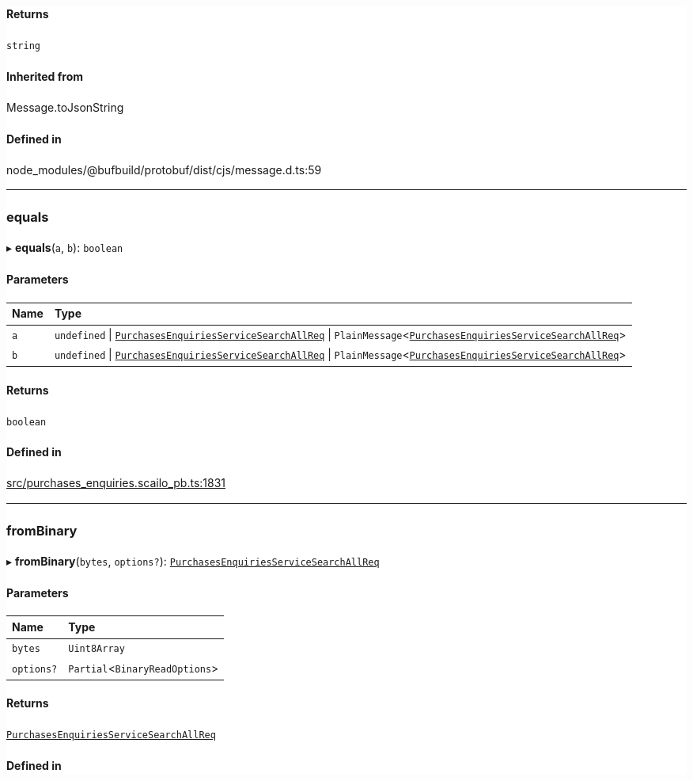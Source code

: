 #### Returns

`string`

#### Inherited from

Message.toJsonString

#### Defined in

node_modules/@bufbuild/protobuf/dist/cjs/message.d.ts:59

___

### equals

▸ **equals**(`a`, `b`): `boolean`

#### Parameters

| Name | Type |
| :------ | :------ |
| `a` | `undefined` \| [`PurchasesEnquiriesServiceSearchAllReq`](PurchasesEnquiriesServiceSearchAllReq.md) \| `PlainMessage`\<[`PurchasesEnquiriesServiceSearchAllReq`](PurchasesEnquiriesServiceSearchAllReq.md)\> |
| `b` | `undefined` \| [`PurchasesEnquiriesServiceSearchAllReq`](PurchasesEnquiriesServiceSearchAllReq.md) \| `PlainMessage`\<[`PurchasesEnquiriesServiceSearchAllReq`](PurchasesEnquiriesServiceSearchAllReq.md)\> |

#### Returns

`boolean`

#### Defined in

[src/purchases_enquiries.scailo_pb.ts:1831](https://github.com/scailo/ts-sdk/blob/c10a36b57201dfa5903d4b53efa1e62aa6208936/src/purchases_enquiries.scailo_pb.ts#L1831)

___

### fromBinary

▸ **fromBinary**(`bytes`, `options?`): [`PurchasesEnquiriesServiceSearchAllReq`](PurchasesEnquiriesServiceSearchAllReq.md)

#### Parameters

| Name | Type |
| :------ | :------ |
| `bytes` | `Uint8Array` |
| `options?` | `Partial`\<`BinaryReadOptions`\> |

#### Returns

[`PurchasesEnquiriesServiceSearchAllReq`](PurchasesEnquiriesServiceSearchAllReq.md)

#### Defined in
